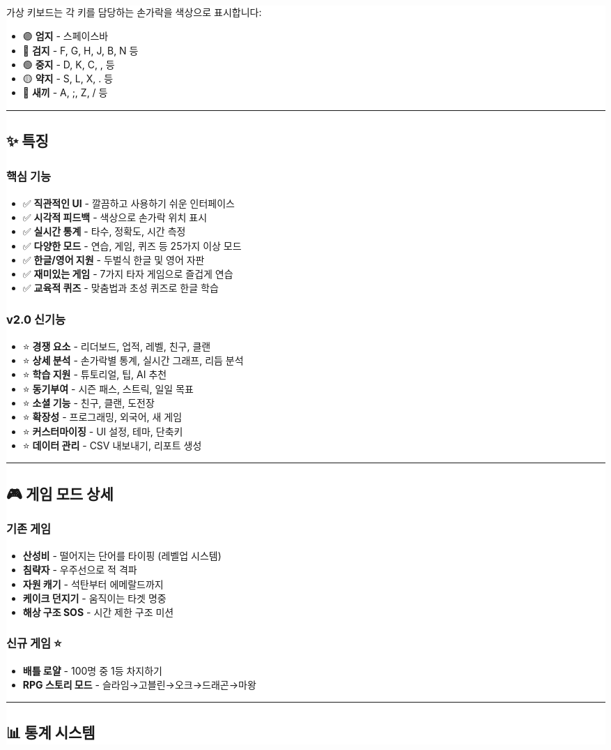 가상 키보드는 각 키를 담당하는 손가락을 색상으로 표시합니다:

- 🟣 **엄지** - 스페이스바
- 🔵 **검지** - F, G, H, J, B, N 등
- 🟢 **중지** - D, K, C, , 등
- 🟡 **약지** - S, L, X, . 등
- 🔴 **새끼** - A, ;, Z, / 등

---

## ✨ 특징

### 핵심 기능
- ✅ **직관적인 UI** - 깔끔하고 사용하기 쉬운 인터페이스
- ✅ **시각적 피드백** - 색상으로 손가락 위치 표시
- ✅ **실시간 통계** - 타수, 정확도, 시간 측정
- ✅ **다양한 모드** - 연습, 게임, 퀴즈 등 25가지 이상 모드
- ✅ **한글/영어 지원** - 두벌식 한글 및 영어 자판
- ✅ **재미있는 게임** - 7가지 타자 게임으로 즐겁게 연습
- ✅ **교육적 퀴즈** - 맞춤법과 초성 퀴즈로 한글 학습

### v2.0 신기능
- ⭐ **경쟁 요소** - 리더보드, 업적, 레벨, 친구, 클랜
- ⭐ **상세 분석** - 손가락별 통계, 실시간 그래프, 리듬 분석
- ⭐ **학습 지원** - 튜토리얼, 팁, AI 추천
- ⭐ **동기부여** - 시즌 패스, 스트릭, 일일 목표
- ⭐ **소셜 기능** - 친구, 클랜, 도전장
- ⭐ **확장성** - 프로그래밍, 외국어, 새 게임
- ⭐ **커스터마이징** - UI 설정, 테마, 단축키
- ⭐ **데이터 관리** - CSV 내보내기, 리포트 생성

---

## 🎮 게임 모드 상세

### 기존 게임
- **산성비** - 떨어지는 단어를 타이핑 (레벨업 시스템)
- **침략자** - 우주선으로 적 격파
- **자원 캐기** - 석탄부터 에메랄드까지
- **케이크 던지기** - 움직이는 타겟 명중
- **해상 구조 SOS** - 시간 제한 구조 미션

### 신규 게임 ⭐
- **배틀 로얄** - 100명 중 1등 차지하기
- **RPG 스토리 모드** - 슬라임→고블린→오크→드래곤→마왕

---

## 📊 통계 시스템

